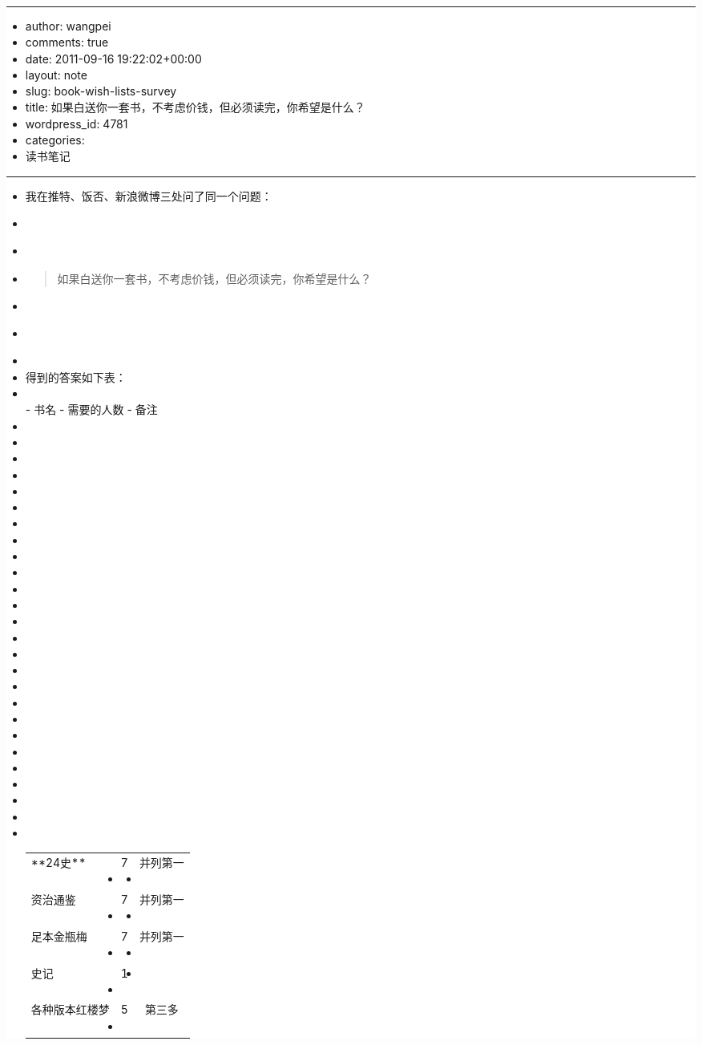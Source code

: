 - --
- author: wangpei
- comments: true
- date: 2011-09-16 19:22:02+00:00
- layout: note
- slug: book-wish-lists-survey
- title: 如果白送你一套书，不考虑价钱，但必须读完，你希望是什么？
- wordpress_id: 4781
- categories:
- 读书笔记
- --
- 我在推特、饭否、新浪微博三处问了同一个问题：
- <blockquote>
- > 
- > 如果白送你一套书，不考虑价钱，但必须读完，你希望是什么？
- > 
- > 
- </blockquote>
- 得到的答案如下表：
- <table >
- <tr >
    - 书名
    - 需要的人数
    - 备注
- </tr>
- <tbody >
- <tr >
- <td align="left" >**24史**
- </td>
- <td align="right" >7
- </td>
- <td align="center" >并列第一
- </td>
- </tr>
- <tr >
- <td align="left" >资治通鉴
- </td>
- <td align="right" >7
- </td>
- <td align="center" >并列第一
- </td>
- </tr>
- <tr >
- <td align="left" >足本金瓶梅 
- </td>
- <td align="right" >7
- </td>
- <td align="center" >并列第一
- </td>
- </tr>
- <tr >
- <td align="left" >史记
- </td>
- <td align="right" >1
- </td>
- <td align="center" >
- </td>
- </tr>
- <tr >
- <td align="left" >各种版本红楼梦
- </td>
- <td align="right" >5
- </td>
- <td align="center" >第三多